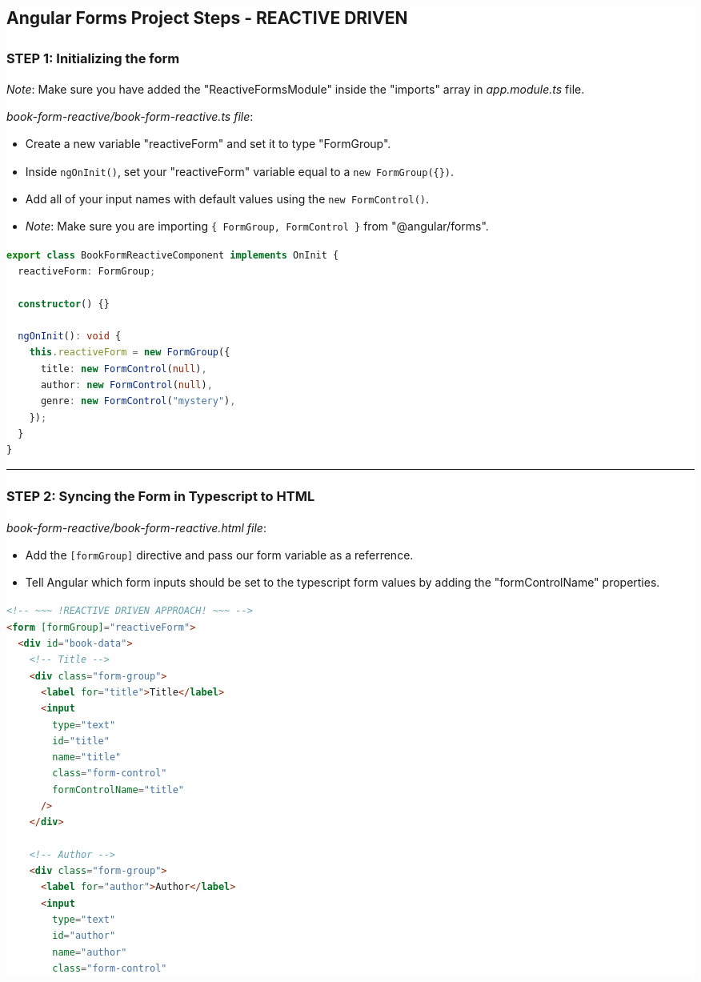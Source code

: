 ## Angular Forms Project Steps - REACTIVE DRIVEN

### STEP 1: Initializing the form

_Note_: Make sure you have added the "ReactiveFormsModule" inside the "imports" array in _app.module.ts_ file.

_book-form-reactive/book-form-reactive.ts file_:

- Create a new variable "reactiveForm" and set it to type "FormGroup".

- Inside `ngOnInit()`, set your "reactiveForm" variable equal to a `new FormGroup({})`.

- Add all of your input names with default values using the `new FormControl()`.

- _Note_: Make sure you are importing `{ FormGroup, FormControl }` from "@angular/forms".

```typescript
export class BookFormReactiveComponent implements OnInit {
  reactiveForm: FormGroup;

  constructor() {}

  ngOnInit(): void {
    this.reactiveForm = new FormGroup({
      title: new FormControl(null),
      author: new FormControl(null),
      genre: new FormControl("mystery"),
    });
  }
}
```

---

### STEP 2: Syncing the Form in Typescript to HTML

_book-form-reactive/book-form-reactive.html file_:

- Add the `[formGroup]` directive and pass our form variable as a referrence.

- Tell Angular which form inputs should be set to the typescript form values by adding the "formControlName" properties.

```html
<!-- ~~~ !REACTIVE DRIVEN APPROACH! ~~~ -->
<form [formGroup]="reactiveForm">
  <div id="book-data">
    <!-- Title -->
    <div class="form-group">
      <label for="title">Title</label>
      <input
        type="text"
        id="title"
        name="title"
        class="form-control"
        formControlName="title"
      />
    </div>

    <!-- Author -->
    <div class="form-group">
      <label for="author">Author</label>
      <input
        type="text"
        id="author"
        name="author"
        class="form-control"
```